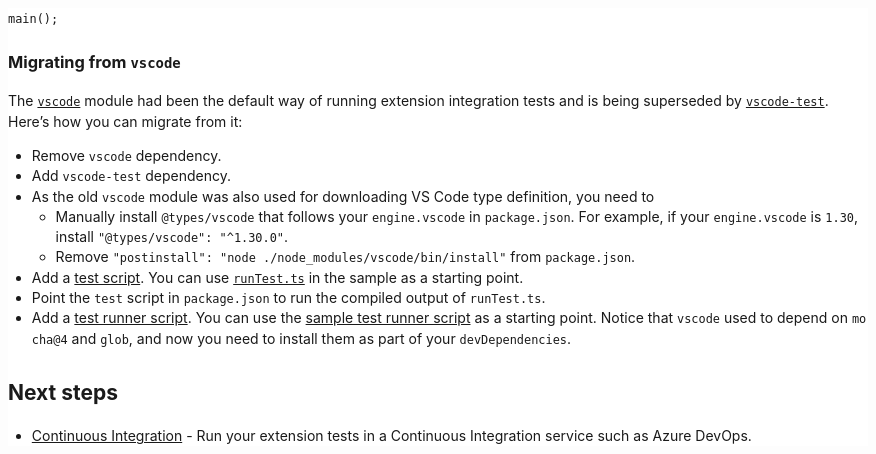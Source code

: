     main();

### Migrating from `vscode`

The [`vscode`](https://github.com/microsoft/vscode-extension-vscode) module had been the default way of running extension integration tests and is being superseded by [`vscode-test`](https://github.com/microsoft/vscode-test). Here’s how you can migrate from it:

- Remove `vscode` dependency.
- Add `vscode-test` dependency.
- As the old `vscode` module was also used for downloading VS Code type definition, you need to
  - Manually install `@types/vscode` that follows your `engine.vscode` in `package.json`. For example, if your `engine.vscode` is `1.30`, install `"@types/vscode": "^1.30.0"`.
  - Remove `"postinstall": "node ./node_modules/vscode/bin/install"` from `package.json`.
- Add a [test script](#the-test-script). You can use [`runTest.ts`](https://github.com/microsoft/vscode-extension-samples/blob/main/helloworld-test-sample/src/test/runTest.ts) in the sample as a starting point.
- Point the `test` script in `package.json` to run the compiled output of `runTest.ts`.
- Add a [test runner script](#the-test-runner-script). You can use the [sample test runner script](https://github.com/microsoft/vscode-extension-samples/blob/main/helloworld-test-sample/src/test/suite/index.ts) as a starting point. Notice that `vscode` used to depend on `mocha@4` and `glob`, and now you need to install them as part of your `devDependencies`.

## Next steps

- [Continuous Integration](/api/working-with-extensions/continuous-integration) - Run your extension tests in a Continuous Integration service such as Azure DevOps.
